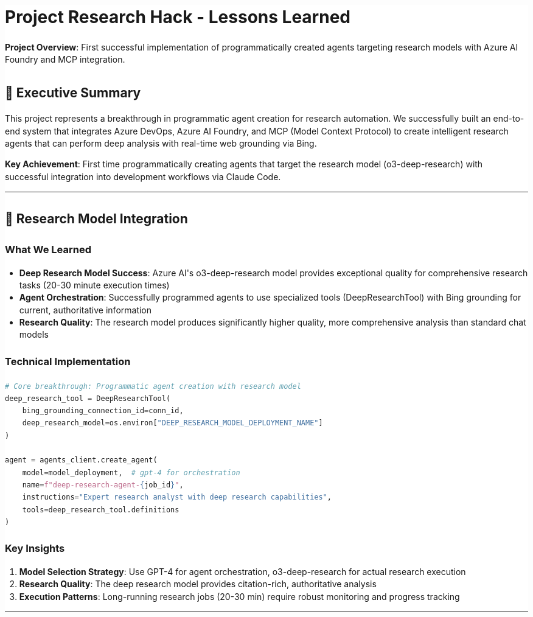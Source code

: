 # Project Research Hack - Lessons Learned

**Project Overview**: First successful implementation of programmatically created agents targeting research models with Azure AI Foundry and MCP integration.

## 🎯 Executive Summary

This project represents a breakthrough in programmatic agent creation for research automation. We successfully built an end-to-end system that integrates Azure DevOps, Azure AI Foundry, and MCP (Model Context Protocol) to create intelligent research agents that can perform deep analysis with real-time web grounding via Bing.

**Key Achievement**: First time programmatically creating agents that target the research model (o3-deep-research) with successful integration into development workflows via Claude Code.

---

## 🔬 Research Model Integration

### What We Learned
- **Deep Research Model Success**: Azure AI's o3-deep-research model provides exceptional quality for comprehensive research tasks (20-30 minute execution times)
- **Agent Orchestration**: Successfully programmed agents to use specialized tools (DeepResearchTool) with Bing grounding for current, authoritative information
- **Research Quality**: The research model produces significantly higher quality, more comprehensive analysis than standard chat models

### Technical Implementation
```python
# Core breakthrough: Programmatic agent creation with research model
deep_research_tool = DeepResearchTool(
    bing_grounding_connection_id=conn_id,
    deep_research_model=os.environ["DEEP_RESEARCH_MODEL_DEPLOYMENT_NAME"]
)

agent = agents_client.create_agent(
    model=model_deployment,  # gpt-4 for orchestration
    name=f"deep-research-agent-{job_id}",
    instructions="Expert research analyst with deep research capabilities",
    tools=deep_research_tool.definitions
)
```

### Key Insights
1. **Model Selection Strategy**: Use GPT-4 for agent orchestration, o3-deep-research for actual research execution
2. **Research Quality**: The deep research model provides citation-rich, authoritative analysis
3. **Execution Patterns**: Long-running research jobs (20-30 min) require robust monitoring and progress tracking

---